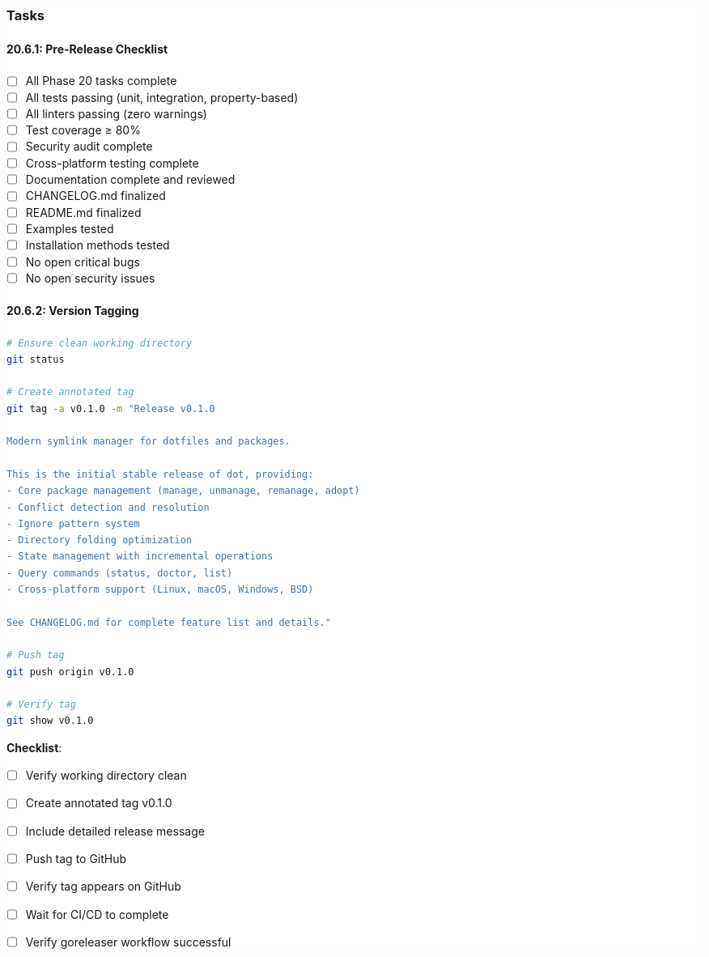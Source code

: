 ### Tasks

#### 20.6.1: Pre-Release Checklist
- [ ] All Phase 20 tasks complete
- [ ] All tests passing (unit, integration, property-based)
- [ ] All linters passing (zero warnings)
- [ ] Test coverage ≥ 80%
- [ ] Security audit complete
- [ ] Cross-platform testing complete
- [ ] Documentation complete and reviewed
- [ ] CHANGELOG.md finalized
- [ ] README.md finalized
- [ ] Examples tested
- [ ] Installation methods tested
- [ ] No open critical bugs
- [ ] No open security issues

#### 20.6.2: Version Tagging
```bash
# Ensure clean working directory
git status

# Create annotated tag
git tag -a v0.1.0 -m "Release v0.1.0

Modern symlink manager for dotfiles and packages.

This is the initial stable release of dot, providing:
- Core package management (manage, unmanage, remanage, adopt)
- Conflict detection and resolution
- Ignore pattern system
- Directory folding optimization
- State management with incremental operations
- Query commands (status, doctor, list)
- Cross-platform support (Linux, macOS, Windows, BSD)

See CHANGELOG.md for complete feature list and details."

# Push tag
git push origin v0.1.0

# Verify tag
git show v0.1.0
```

**Checklist**:
- [ ] Verify working directory clean
- [ ] Create annotated tag v0.1.0
- [ ] Include detailed release message
- [ ] Push tag to GitHub
- [ ] Verify tag appears on GitHub
- [ ] Wait for CI/CD to complete
- [ ] Verify goreleaser workflow successful


[0.1.0]: https://github.com/yourorg/dot/releases/tag/v0.1.0